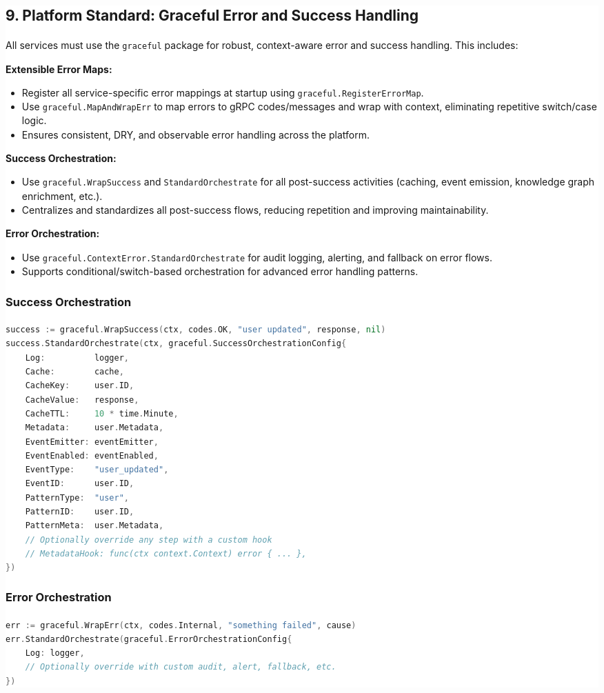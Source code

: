 
## 9. Platform Standard: Graceful Error and Success Handling

All services must use the `graceful` package for robust, context-aware error and success handling.
This includes:

**Extensible Error Maps:**

- Register all service-specific error mappings at startup using `graceful.RegisterErrorMap`.
- Use `graceful.MapAndWrapErr` to map errors to gRPC codes/messages and wrap with context,
  eliminating repetitive switch/case logic.
- Ensures consistent, DRY, and observable error handling across the platform.

**Success Orchestration:**

- Use `graceful.WrapSuccess` and `StandardOrchestrate` for all post-success activities (caching,
  event emission, knowledge graph enrichment, etc.).
- Centralizes and standardizes all post-success flows, reducing repetition and improving
  maintainability.

**Error Orchestration:**

- Use `graceful.ContextError.StandardOrchestrate` for audit logging, alerting, and fallback on error
  flows.
- Supports conditional/switch-based orchestration for advanced error handling patterns.

### Success Orchestration

```go
success := graceful.WrapSuccess(ctx, codes.OK, "user updated", response, nil)
success.StandardOrchestrate(ctx, graceful.SuccessOrchestrationConfig{
    Log:          logger,
    Cache:        cache,
    CacheKey:     user.ID,
    CacheValue:   response,
    CacheTTL:     10 * time.Minute,
    Metadata:     user.Metadata,
    EventEmitter: eventEmitter,
    EventEnabled: eventEnabled,
    EventType:    "user_updated",
    EventID:      user.ID,
    PatternType:  "user",
    PatternID:    user.ID,
    PatternMeta:  user.Metadata,
    // Optionally override any step with a custom hook
    // MetadataHook: func(ctx context.Context) error { ... },
})
```

### Error Orchestration

```go
err := graceful.WrapErr(ctx, codes.Internal, "something failed", cause)
err.StandardOrchestrate(graceful.ErrorOrchestrationConfig{
    Log: logger,
    // Optionally override with custom audit, alert, fallback, etc.
})
```
